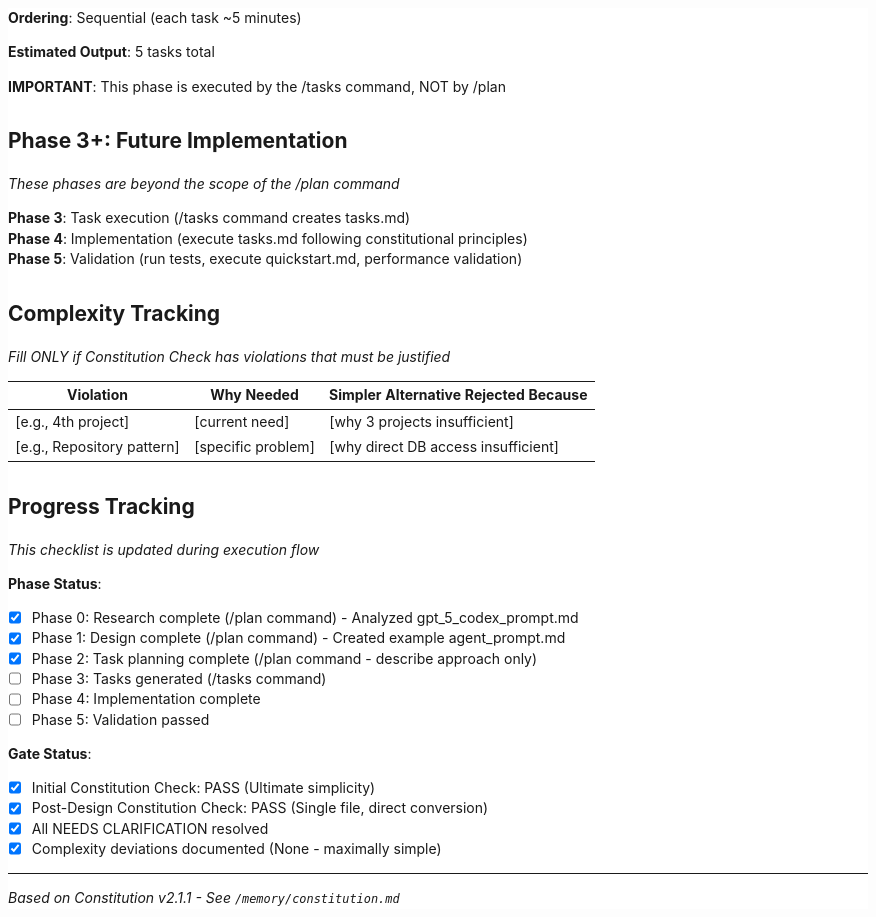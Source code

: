 **Ordering**: Sequential (each task ~5 minutes)

**Estimated Output**: 5 tasks total

**IMPORTANT**: This phase is executed by the /tasks command, NOT by /plan

## Phase 3+: Future Implementation
*These phases are beyond the scope of the /plan command*

**Phase 3**: Task execution (/tasks command creates tasks.md)  
**Phase 4**: Implementation (execute tasks.md following constitutional principles)  
**Phase 5**: Validation (run tests, execute quickstart.md, performance validation)

## Complexity Tracking
*Fill ONLY if Constitution Check has violations that must be justified*

| Violation | Why Needed | Simpler Alternative Rejected Because |
|-----------|------------|-------------------------------------|
| [e.g., 4th project] | [current need] | [why 3 projects insufficient] |
| [e.g., Repository pattern] | [specific problem] | [why direct DB access insufficient] |


## Progress Tracking
*This checklist is updated during execution flow*

**Phase Status**:
- [x] Phase 0: Research complete (/plan command) - Analyzed gpt_5_codex_prompt.md
- [x] Phase 1: Design complete (/plan command) - Created example agent_prompt.md
- [x] Phase 2: Task planning complete (/plan command - describe approach only)
- [ ] Phase 3: Tasks generated (/tasks command)
- [ ] Phase 4: Implementation complete
- [ ] Phase 5: Validation passed

**Gate Status**:
- [x] Initial Constitution Check: PASS (Ultimate simplicity)
- [x] Post-Design Constitution Check: PASS (Single file, direct conversion)
- [x] All NEEDS CLARIFICATION resolved
- [x] Complexity deviations documented (None - maximally simple)

---
*Based on Constitution v2.1.1 - See `/memory/constitution.md`*
